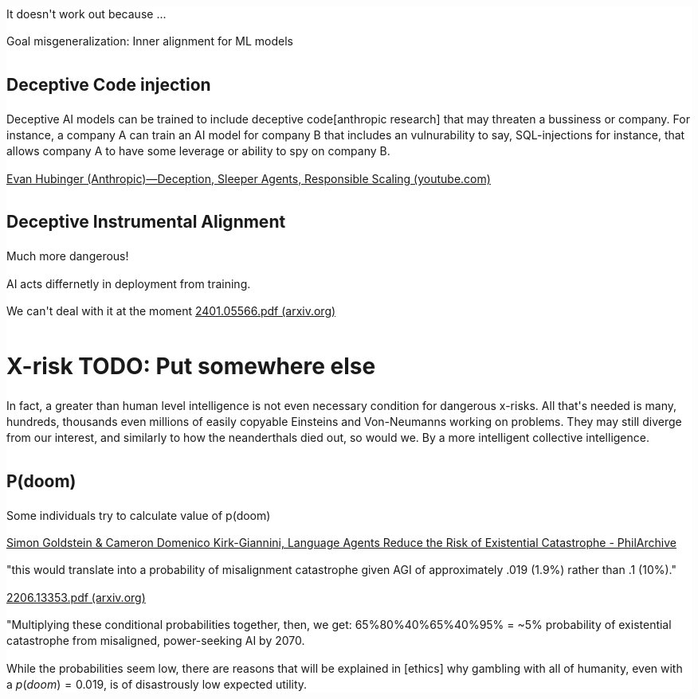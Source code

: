 It doesn't work out because ...



Goal misgeneralization: Inner alignment for ML models

## Deceptive Code injection

Deceptive AI models can be trained to include deceptive code[anthropic research] that may threaten a bussiness or company. For instance, a company A can train an AI model for company B that includes an vulnurability to say, SQL-injections for instance, that allows company A to have some leverage or ability to spy on company B.

[Evan Hubinger (Anthropic)—Deception, Sleeper Agents, Responsible Scaling (youtube.com)](https://www.youtube.com/watch?v=S7o2Rb37dV8)
## Deceptive Instrumental Alignment

Much more dangerous!

AI acts differnetly in deployment from training.

We can't deal with it at the moment [2401.05566.pdf (arxiv.org)](https://arxiv.org/pdf/2401.05566.pdf?_hsenc=p2ANqtz-9qoAXNOCghvMTt8nNaLrL3QOHdNEblPcPrIipZ9yrQkC-ec-4oCZhi1E7mf79Qf-LLMKWMD3lOeM0zdS0LWLGXaGT5uQ)



# X-risk TODO: Put somewhere else



In fact, a greater than human level intelligence is not even necessary condition for dangerous x-risks. All that's needed is many, hundreds, thousands even millions of easily copyable Einsteins and Von-Neumanns working on problems. They may still diverge from our interest, and similarly to how the neanderthals died out, so would we. By a more intelligent collective intelligence.


## P(doom)

Some individuals try  to calculate value of p(doom)

[Simon Goldstein & Cameron Domenico Kirk-Giannini, Language Agents Reduce the Risk of Existential Catastrophe - PhilArchive](https://philarchive.org/rec/GOLLAR-2#:~:text=This%20is%20because%20the%20probability,agents%20significantly%20reduce%20that%20difficulty.)

"this would translate into a probability of misalignment catastrophe given AGI of approximately .019 (1.9%) rather than .1 (10%)."

[2206.13353.pdf (arxiv.org)](https://arxiv.org/pdf/2206.13353.pdf)

"Multiplying these conditional probabilities together, then, we get: 65%80%40%65%40%95% = ~5% probability of existential catastrophe from misaligned, power-seeking AI by 2070.


While the probabilities seem low, there are reasons that will be explained in [ethics] why gambling with all of humanity, even with a $p(doom)=0.019$, is of disastrously low expected utility. 
